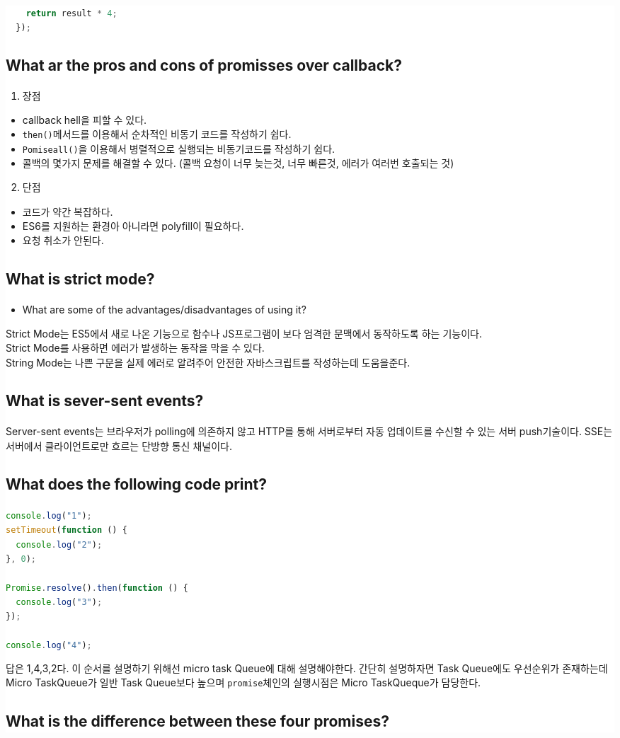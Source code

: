 ```js
    return result * 4;
  });
```

## What ar the pros and cons of promisses over callback?

1. 장점

- callback hell을 피할 수 있다.
- `then()`메서드를 이용해서 순차적인 비동기 코드를 작성하기 쉽다.
- `Pomiseall()`을 이용해서 병렬적으로 실행되는 비동기코드를 작성하기 쉽다.
- 콜백의 몇가지 문제를 해결할 수 있다. (콜백 요청이 너무 늦는것, 너무 빠른것, 에러가 여러번 호출되는 것)

2. 단점

- 코드가 약간 복잡하다.
- ES6를 지원하는 환경아 아니라면 polyfill이 필요하다.
- 요청 취소가 안된다.

## What is strict mode?

- What are some of the advantages/disadvantages of using it?

Strict Mode는 ES5에서 새로 나온 기능으로 함수나 JS프로그램이 보다 엄격한 문맥에서 동작하도록 하는 기능이다.  
Strict Mode를 사용하면 에러가 발생하는 동작을 막을 수 있다.  
String Mode는 나쁜 구문을 실제 에러로 알려주어 안전한 자바스크립트를 작성하는데 도움을준다.

## What is sever-sent events?

Server-sent events는 브라우저가 polling에 의존하지 않고 HTTP를 통해 서버로부터 자동 업데이트를 수신할 수 있는 서버 push기술이다. SSE는 서버에서 클라이언트로만 흐르는 단방향 통신 채널이다.

## What does the following code print?

```js
console.log("1");
setTimeout(function () {
  console.log("2");
}, 0);

Promise.resolve().then(function () {
  console.log("3");
});

console.log("4");
```

답은 1,4,3,2다. 이 순서를 설명하기 위해선 micro task Queue에 대해 설명해야한다. 간단히 설명하자면 Task Queue에도 우선순위가 존재하는데
Micro TaskQueue가 일반 Task Queue보다 높으며 `promise`체인의 실행시점은 Micro TaskQueque가 담당한다.

## What is the difference between these four promises?

